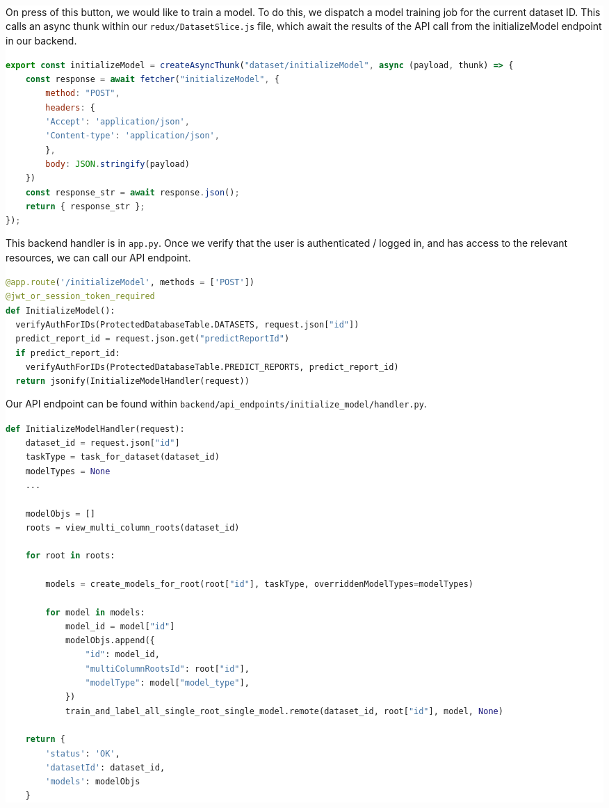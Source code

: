On press of this button, we would like to train a model. To do this, we dispatch a model training job for the current dataset ID. This calls an async thunk within our ```redux/DatasetSlice.js``` file, which await the results of the API call from the initializeModel endpoint in our backend.
``` javascript
export const initializeModel = createAsyncThunk("dataset/initializeModel", async (payload, thunk) => {
    const response = await fetcher("initializeModel", {
        method: "POST",
        headers: {
        'Accept': 'application/json',
        'Content-type': 'application/json',
        },
        body: JSON.stringify(payload)
    })
    const response_str = await response.json();
    return { response_str };
});
```

This backend handler is in ```app.py```. Once we verify that the user is authenticated / logged in, and has access to the relevant resources, we can call our API endpoint.

``` python
@app.route('/initializeModel', methods = ['POST'])
@jwt_or_session_token_required
def InitializeModel():
  verifyAuthForIDs(ProtectedDatabaseTable.DATASETS, request.json["id"])
  predict_report_id = request.json.get("predictReportId")
  if predict_report_id:
    verifyAuthForIDs(ProtectedDatabaseTable.PREDICT_REPORTS, predict_report_id)
  return jsonify(InitializeModelHandler(request))
```
Our API endpoint can be found within ```backend/api_endpoints/initialize_model/handler.py```. 

``` python
def InitializeModelHandler(request):
    dataset_id = request.json["id"]
    taskType = task_for_dataset(dataset_id)
    modelTypes = None
    ...

    modelObjs = []
    roots = view_multi_column_roots(dataset_id)

    for root in roots:

        models = create_models_for_root(root["id"], taskType, overriddenModelTypes=modelTypes)

        for model in models:
            model_id = model["id"]
            modelObjs.append({
                "id": model_id,
                "multiColumnRootsId": root["id"],
                "modelType": model["model_type"],
            })
            train_and_label_all_single_root_single_model.remote(dataset_id, root["id"], model, None)

    return {
        'status': 'OK',
        'datasetId': dataset_id,
        'models': modelObjs
    }
```

